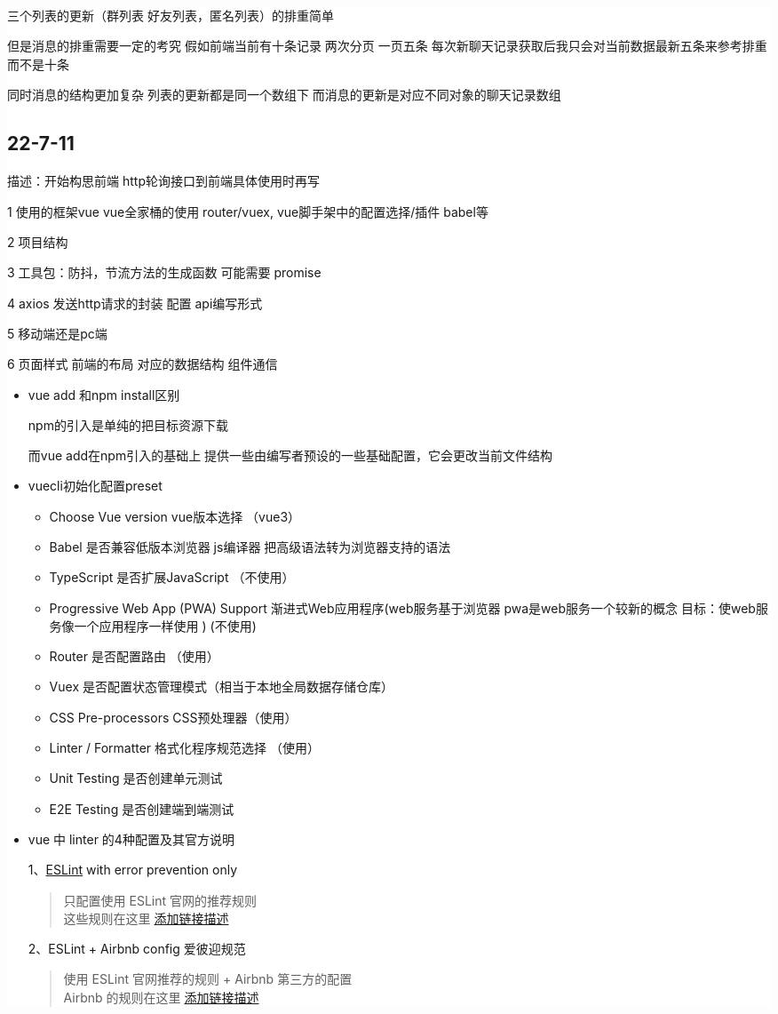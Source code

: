 三个列表的更新（群列表 好友列表，匿名列表）的排重简单

但是消息的排重需要一定的考究 假如前端当前有十条记录 两次分页 一页五条 每次新聊天记录获取后我只会对当前数据最新五条来参考排重 而不是十条

同时消息的结构更加复杂 列表的更新都是同一个数组下 而消息的更新是对应不同对象的聊天记录数组

## 22-7-11

描述：开始构思前端 http轮询接口到前端具体使用时再写

1 使用的框架vue vue全家桶的使用 router/vuex, vue脚手架中的配置选择/插件 babel等

2 项目结构

3 工具包：防抖，节流方法的生成函数 可能需要 promise

4 axios 发送http请求的封装 配置 api编写形式

5 移动端还是pc端

6 页面样式 前端的布局 对应的数据结构 组件通信

- vue add 和npm install区别
  
  npm的引入是单纯的把目标资源下载
  
  而vue add在npm引入的基础上 提供一些由编写者预设的一些基础配置，它会更改当前文件结构
  
- vuecli初始化配置preset
  
  - Choose Vue version vue版本选择 （vue3）
    
  - Babel 是否兼容低版本浏览器 js编译器 把高级语法转为浏览器支持的语法
    
  - TypeScript 是否扩展JavaScript （不使用）
    
  - Progressive Web App (PWA) Support 渐进式Web应用程序(web服务基于浏览器 pwa是web服务一个较新的概念 目标：使web服务像一个应用程序一样使用 ) (不使用)
    
  - Router 是否配置路由 （使用）
    
  - Vuex 是否配置状态管理模式（相当于本地全局数据存储仓库）
    
  - CSS Pre-processors CSS预处理器（使用）
    
  - Linter / Formatter 格式化程序规范选择 （使用）
    
  - Unit Testing 是否创建单元测试
    
  - E2E Testing 是否创建端到端测试
    
- vue 中 linter 的4种配置及其官方说明
  
  1、[ESLint](https://so.csdn.net/so/search?q=ESLint&spm=1001.2101.3001.7020) with error prevention only
  
  > 只配置使用 ESLint 官网的推荐规则  
  > 这些规则在这里 [添加链接描述](https://eslint.bootcss.com/docs/rules/)
  
  2、ESLint + Airbnb config 爱彼迎规范
  
  > 使用 ESLint 官网推荐的规则 + Airbnb 第三方的配置  
  > Airbnb 的规则在这里 [添加链接描述](https://github.com/airbnb/javascript)
  